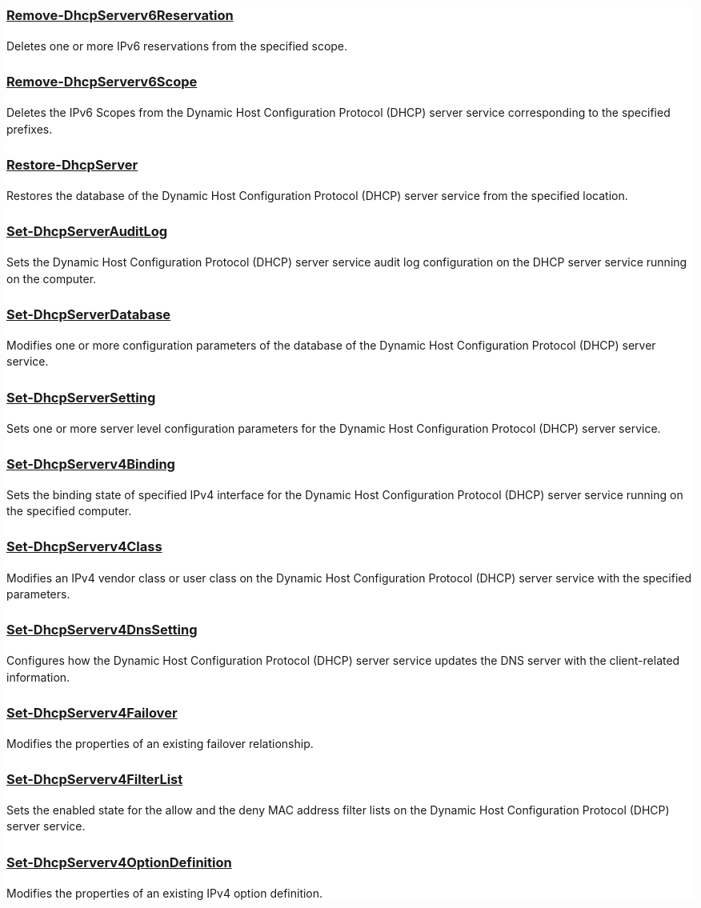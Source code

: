 ### [Remove-DhcpServerv6Reservation](./Remove-DhcpServerv6Reservation.md)
Deletes one or more IPv6 reservations from the specified scope.

### [Remove-DhcpServerv6Scope](./Remove-DhcpServerv6Scope.md)
Deletes the IPv6 Scopes from the Dynamic Host Configuration Protocol (DHCP) server service corresponding to the specified prefixes.

### [Restore-DhcpServer](./Restore-DhcpServer.md)
Restores the database of the Dynamic Host Configuration Protocol (DHCP) server service from the specified location.

### [Set-DhcpServerAuditLog](./Set-DhcpServerAuditLog.md)
Sets the Dynamic Host Configuration Protocol (DHCP) server service audit log configuration on the DHCP server service running on the computer.

### [Set-DhcpServerDatabase](./Set-DhcpServerDatabase.md)
Modifies one or more configuration parameters of the database of the Dynamic Host Configuration Protocol (DHCP) server service.

### [Set-DhcpServerSetting](./Set-DhcpServerSetting.md)
Sets one or more server level configuration parameters for the Dynamic Host Configuration Protocol (DHCP) server service.

### [Set-DhcpServerv4Binding](./Set-DhcpServerv4Binding.md)
Sets the binding state of specified IPv4 interface for the Dynamic Host Configuration Protocol (DHCP) server service running on the specified computer.

### [Set-DhcpServerv4Class](./Set-DhcpServerv4Class.md)
Modifies an IPv4 vendor class or user class on the Dynamic Host Configuration Protocol (DHCP) server service with the specified parameters.

### [Set-DhcpServerv4DnsSetting](./Set-DhcpServerv4DnsSetting.md)
Configures how the Dynamic Host Configuration Protocol (DHCP) server service updates the DNS server with the client-related information.

### [Set-DhcpServerv4Failover](./Set-DhcpServerv4Failover.md)
Modifies the properties of an existing failover relationship.

### [Set-DhcpServerv4FilterList](./Set-DhcpServerv4FilterList.md)
Sets the enabled state for the allow and the deny MAC address filter lists on the Dynamic Host Configuration Protocol (DHCP) server service.

### [Set-DhcpServerv4OptionDefinition](./Set-DhcpServerv4OptionDefinition.md)
Modifies the properties of an existing IPv4 option definition.
